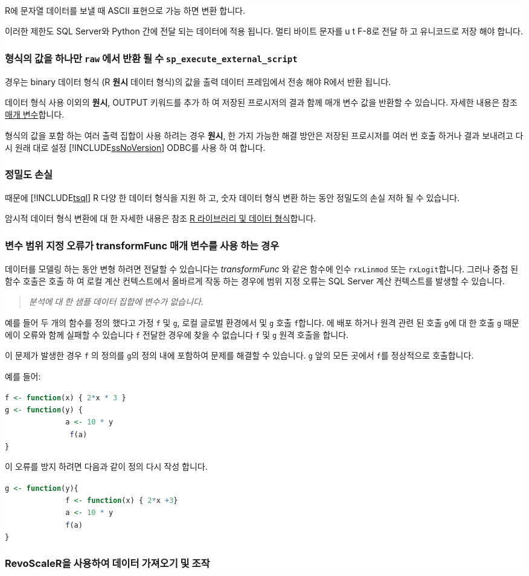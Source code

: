 R에 문자열 데이터를 보낼 때 ASCII 표현으로 가능 하면 변환 합니다.

이러한 제한도 SQL Server와 Python 간에 전달 되는 데이터에 적용 됩니다. 멀티 바이트 문자를 u t F-8로 전달 하 고 유니코드로 저장 해야 합니다.

### <a name="only-one-value-of-type-raw-can-be-returned-from-spexecuteexternalscript"></a>형식의 값을 하나만 `raw` 에서 반환 될 수 `sp_execute_external_script`

경우는 binary 데이터 형식 (R **원시** 데이터 형식)의 값을 출력 데이터 프레임에서 전송 해야 R에서 반환 됩니다.

데이터 형식 사용 이외의 **원시**, OUTPUT 키워드를 추가 하 여 저장된 프로시저의 결과 함께 매개 변수 값을 반환할 수 있습니다. 자세한 내용은 참조 [매개 변수](https://docs.microsoft.com/sql/relational-databases/stored-procedures/parameters)합니다.

형식의 값을 포함 하는 여러 출력 집합이 사용 하려는 경우 **원시**, 한 가지 가능한 해결 방안은 저장된 프로시저를 여러 번 호출 하거나 결과 보내려고 다시 원래 대로 설정 [!INCLUDE[ssNoVersion](../includes/ssnoversion-md.md)] ODBC를 사용 하 여 합니다.

### <a name="loss-of-precision"></a>정밀도 손실

때문에 [!INCLUDE[tsql](../includes/tsql-md.md)] R 다양 한 데이터 형식을 지원 하 고, 숫자 데이터 형식 변환 하는 동안 정밀도의 손실 저하 될 수 있습니다.

암시적 데이터 형식 변환에 대 한 자세한 내용은 참조 [R 라이브러리 및 데이터 형식](r/r-libraries-and-data-types.md)합니다.

### <a name="variable-scoping-error-when-you-use-the-transformfunc-parameter"></a>변수 범위 지정 오류가 transformFunc 매개 변수를 사용 하는 경우

데이터를 모델링 하는 동안 변형 하려면 전달할 수 있습니다는 *transformFunc* 와 같은 함수에 인수 `rxLinmod` 또는 `rxLogit`합니다. 그러나 중첩 된 함수 호출은 호출 하 여 로컬 계산 컨텍스트에서 올바르게 작동 하는 경우에 범위 지정 오류는 SQL Server 계산 컨텍스트를 발생할 수 있습니다.

> *분석에 대 한 샘플 데이터 집합에 변수가 없습니다.*

예를 들어 두 개의 함수를 정의 했다고 가정 `f` 및 `g`, 로컬 글로벌 환경에서 및 `g` 호출 `f`합니다. 에 배포 하거나 원격 관련 된 호출 `g`에 대 한 호출 `g` 때문에이 오류와 함께 실패할 수 있습니다 `f` 전달한 경우에 찾을 수 없습니다 `f` 및 `g` 원격 호출을 합니다.

이 문제가 발생한 경우 `f` 의 정의를 `g`의 정의 내에 포함하여 문제를 해결할 수 있습니다. `g` 앞의 모든 곳에서 `f`를 정상적으로 호출합니다.

예를 들어:

```r
f <- function(x) { 2*x * 3 }
g <- function(y) {
              a <- 10 * y
               f(a)
}
```

이 오류를 방지 하려면 다음과 같이 정의 다시 작성 합니다.

```r
g <- function(y){
              f <- function(x) { 2*x +3}
              a <- 10 * y
              f(a)
}
```

### <a name="data-import-and-manipulation-using-revoscaler"></a>RevoScaleR을 사용하여 데이터 가져오기 및 조작
